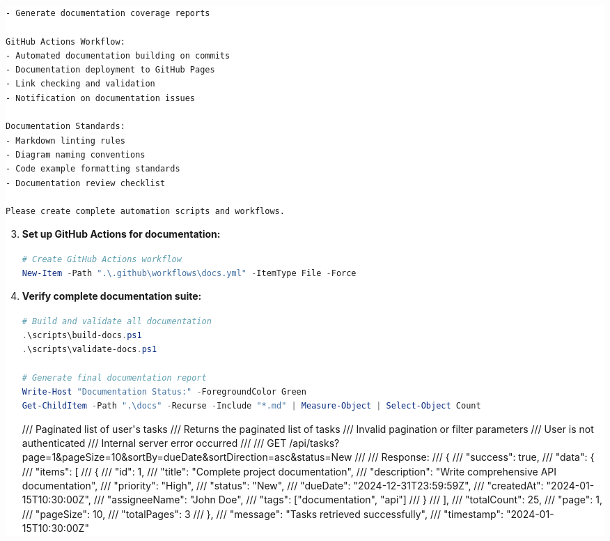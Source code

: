   ```
   - Generate documentation coverage reports

   GitHub Actions Workflow:
   - Automated documentation building on commits
   - Documentation deployment to GitHub Pages
   - Link checking and validation
   - Notification on documentation issues

   Documentation Standards:
   - Markdown linting rules
   - Diagram naming conventions
   - Code example formatting standards
   - Documentation review checklist

   Please create complete automation scripts and workflows.
   ```

3. **Set up GitHub Actions for documentation:**
   ```powershell
   # Create GitHub Actions workflow
   New-Item -Path ".\.github\workflows\docs.yml" -ItemType File -Force
   ```

4. **Verify complete documentation suite:**
   ```powershell
   # Build and validate all documentation
   .\scripts\build-docs.ps1
   .\scripts\validate-docs.ps1
   
   # Generate final documentation report
   Write-Host "Documentation Status:" -ForegroundColor Green
   Get-ChildItem -Path ".\docs" -Recurse -Include "*.md" | Measure-Object | Select-Object Count
   ```
    /// <returns>Paginated list of user's tasks</returns>
    /// <response code="200">Returns the paginated list of tasks</response>
    /// <response code="400">Invalid pagination or filter parameters</response>
    /// <response code="401">User is not authenticated</response>
    /// <response code="500">Internal server error occurred</response>
    /// <example>
    /// GET /api/tasks?page=1&amp;pageSize=10&amp;sortBy=dueDate&amp;sortDirection=asc&amp;status=New
    /// 
    /// Response:
    /// {
    ///   "success": true,
    ///   "data": {
    ///     "items": [
    ///       {
    ///         "id": 1,
    ///         "title": "Complete project documentation",
    ///         "description": "Write comprehensive API documentation",
    ///         "priority": "High",
    ///         "status": "New",
    ///         "dueDate": "2024-12-31T23:59:59Z",
    ///         "createdAt": "2024-01-15T10:30:00Z",
    ///         "assigneeName": "John Doe",
    ///         "tags": ["documentation", "api"]
    ///       }
    ///     ],
    ///     "totalCount": 25,
    ///     "page": 1,
    ///     "pageSize": 10,
    ///     "totalPages": 3
    ///   },
    ///   "message": "Tasks retrieved successfully",
    ///   "timestamp": "2024-01-15T10:30:00Z"